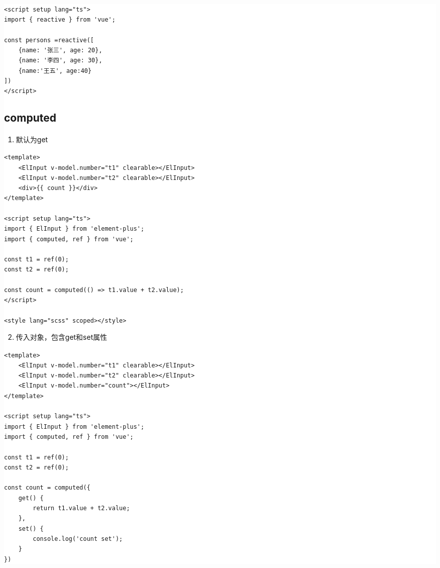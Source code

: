 ```vue
<script setup lang="ts">
import { reactive } from 'vue';

const persons =reactive([
    {name: '张三', age: 20},
    {name: '李四', age: 30},
    {name:'王五', age:40}
])
</script>
```









## computed

1. 默认为get

```vue
<template>
    <ElInput v-model.number="t1" clearable></ElInput>
    <ElInput v-model.number="t2" clearable></ElInput>
    <div>{{ count }}</div>
</template>

<script setup lang="ts">
import { ElInput } from 'element-plus';
import { computed, ref } from 'vue';

const t1 = ref(0);
const t2 = ref(0);

const count = computed(() => t1.value + t2.value);
</script>

<style lang="scss" scoped></style>
```

2. 传入对象，包含get和set属性

```vue
<template>
    <ElInput v-model.number="t1" clearable></ElInput>
    <ElInput v-model.number="t2" clearable></ElInput>
    <ElInput v-model.number="count"></ElInput>
</template>

<script setup lang="ts">
import { ElInput } from 'element-plus';
import { computed, ref } from 'vue';

const t1 = ref(0);
const t2 = ref(0);

const count = computed({
    get() {
        return t1.value + t2.value;
    },
    set() {
        console.log('count set');
    }
})

```